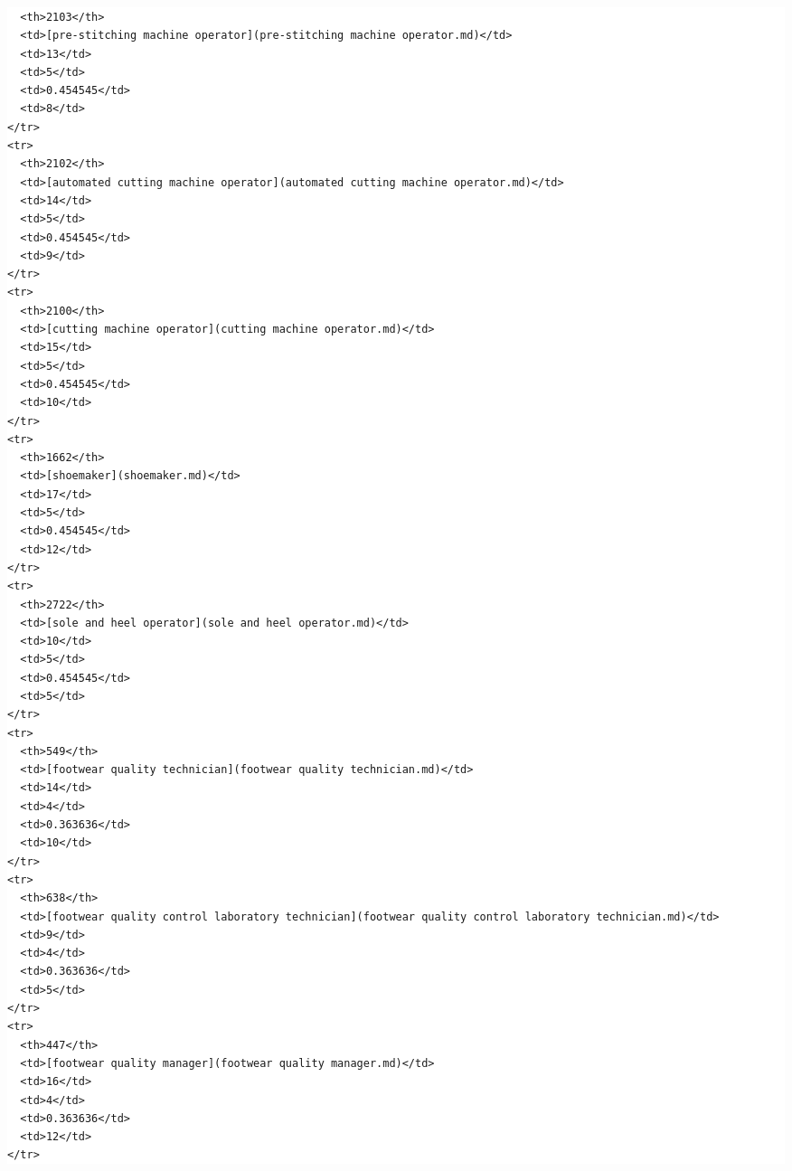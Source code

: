       <th>2103</th>
      <td>[pre-stitching machine operator](pre-stitching machine operator.md)</td>
      <td>13</td>
      <td>5</td>
      <td>0.454545</td>
      <td>8</td>
    </tr>
    <tr>
      <th>2102</th>
      <td>[automated cutting machine operator](automated cutting machine operator.md)</td>
      <td>14</td>
      <td>5</td>
      <td>0.454545</td>
      <td>9</td>
    </tr>
    <tr>
      <th>2100</th>
      <td>[cutting machine operator](cutting machine operator.md)</td>
      <td>15</td>
      <td>5</td>
      <td>0.454545</td>
      <td>10</td>
    </tr>
    <tr>
      <th>1662</th>
      <td>[shoemaker](shoemaker.md)</td>
      <td>17</td>
      <td>5</td>
      <td>0.454545</td>
      <td>12</td>
    </tr>
    <tr>
      <th>2722</th>
      <td>[sole and heel operator](sole and heel operator.md)</td>
      <td>10</td>
      <td>5</td>
      <td>0.454545</td>
      <td>5</td>
    </tr>
    <tr>
      <th>549</th>
      <td>[footwear quality technician](footwear quality technician.md)</td>
      <td>14</td>
      <td>4</td>
      <td>0.363636</td>
      <td>10</td>
    </tr>
    <tr>
      <th>638</th>
      <td>[footwear quality control laboratory technician](footwear quality control laboratory technician.md)</td>
      <td>9</td>
      <td>4</td>
      <td>0.363636</td>
      <td>5</td>
    </tr>
    <tr>
      <th>447</th>
      <td>[footwear quality manager](footwear quality manager.md)</td>
      <td>16</td>
      <td>4</td>
      <td>0.363636</td>
      <td>12</td>
    </tr>